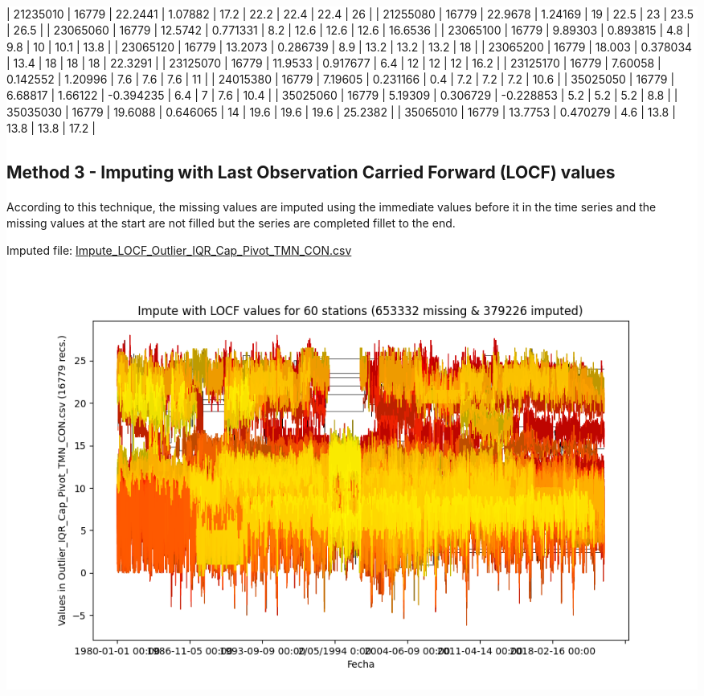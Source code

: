 | 21235010 |   16779 | 22.2441  | 1.07882  | 17.2      |  22.2 |  22.4 |  22.4 | 26      |
| 21255080 |   16779 | 22.9678  | 1.24169  | 19        |  22.5 |  23   |  23.5 | 26.5    |
| 23065060 |   16779 | 12.5742  | 0.771331 |  8.2      |  12.6 |  12.6 |  12.6 | 16.6536 |
| 23065100 |   16779 |  9.89303 | 0.893815 |  4.8      |   9.8 |  10   |  10.1 | 13.8    |
| 23065120 |   16779 | 13.2073  | 0.286739 |  8.9      |  13.2 |  13.2 |  13.2 | 18      |
| 23065200 |   16779 | 18.003   | 0.378034 | 13.4      |  18   |  18   |  18   | 22.3291 |
| 23125070 |   16779 | 11.9533  | 0.917677 |  6.4      |  12   |  12   |  12   | 16.2    |
| 23125170 |   16779 |  7.60058 | 0.142552 |  1.20996  |   7.6 |   7.6 |   7.6 | 11      |
| 24015380 |   16779 |  7.19605 | 0.231166 |  0.4      |   7.2 |   7.2 |   7.2 | 10.6    |
| 35025050 |   16779 |  6.68817 | 1.66122  | -0.394235 |   6.4 |   7   |   7.6 | 10.4    |
| 35025060 |   16779 |  5.19309 | 0.306729 | -0.228853 |   5.2 |   5.2 |   5.2 |  8.8    |
| 35035030 |   16779 | 19.6088  | 0.646065 | 14        |  19.6 |  19.6 |  19.6 | 25.2382 |
| 35065010 |   16779 | 13.7753  | 0.470279 |  4.6      |  13.8 |  13.8 |  13.8 | 17.2    |

</div>



## Method 3 - Imputing with Last Observation Carried Forward (LOCF) values
According to this technique, the missing values are imputed using the immediate values before it in the time series and the missing values at the start are not filled but the series are completed fillet to the end.

Imputed file: [Impute_LOCF_Outlier_IQR_Cap_Pivot_TMN_CON.csv](Impute_LOCF_Outlier_IQR_Cap_Pivot_TMN_CON.csv)

![R.LTWB](Impute_LOCF_Outlier_IQR_Cap_Pivot_TMN_CON.csv.png)
